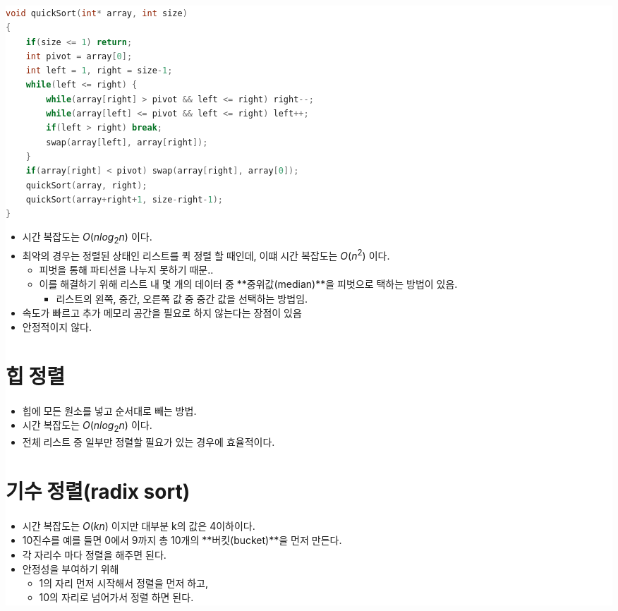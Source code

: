 ```cpp
void quickSort(int* array, int size)
{
	if(size <= 1) return;
	int pivot = array[0];
	int left = 1, right = size-1;
	while(left <= right) {
		while(array[right] > pivot && left <= right) right--;
		while(array[left] <= pivot && left <= right) left++;
		if(left > right) break;
		swap(array[left], array[right]);
	}
	if(array[right] < pivot) swap(array[right], array[0]);
	quickSort(array, right);
	quickSort(array+right+1, size-right-1);
}
```

- 시간 복잡도는 $O(nlog_2n)$ 이다.
- 최악의 경우는 정렬된 상태인 리스트를 퀵 정렬 할 때인데, 이떄 시간 복잡도는 $O(n^2)$ 이다.
	- 피벗을 통해 파티션을 나누지 못하기 때문..
	- 이를 해결하기 위해 리스트 내 몇 개의 데이터 중 **중위값(median)**을 피벗으로 택하는 방법이 있음.
		- 리스트의 왼쪽, 중간, 오른쪽 값 중 중간 값을 선택하는 방법임.
- 속도가 빠르고 추가 메모리 공간을 필요로 하지 않는다는 장점이 있음
- 안정적이지 않다.


# 힙 정렬
- 힙에 모든 원소를 넣고 순서대로 빼는 방법.
- 시간 복잡도는 $O(nlog_2n)$ 이다.
- 전체 리스트 중 일부만 정렬할 필요가 있는 경우에 효율적이다.

# 기수 정렬(radix sort)
- 시간 복잡도는 $O(kn)$ 이지만 대부분 k의 값은 4이하이다.
- 10진수를 예를 들면 0에서 9까지 총 10개의 **버킷(bucket)**을 먼저 만든다.
- 각 자리수 마다 정렬을 해주면 된다.
- 안정성을 부여하기 위해
	- 1의 자리 먼저 시작해서 정렬을 먼저 하고,
	- 10의 자리로 넘어가서 정렬 하면 된다.
